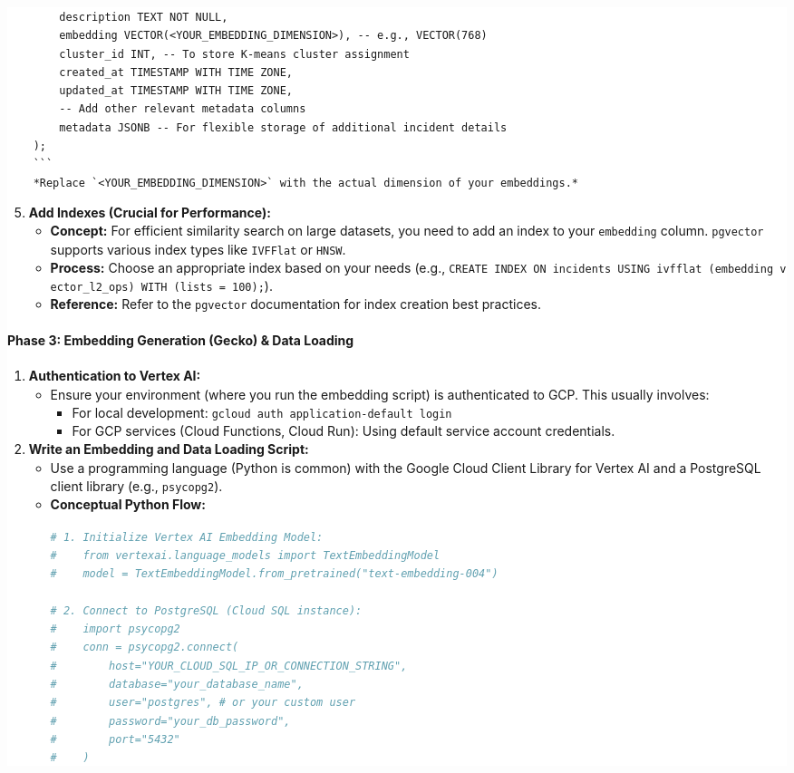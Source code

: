             description TEXT NOT NULL,
            embedding VECTOR(<YOUR_EMBEDDING_DIMENSION>), -- e.g., VECTOR(768)
            cluster_id INT, -- To store K-means cluster assignment
            created_at TIMESTAMP WITH TIME ZONE,
            updated_at TIMESTAMP WITH TIME ZONE,
            -- Add other relevant metadata columns
            metadata JSONB -- For flexible storage of additional incident details
        );
        ```
        *Replace `<YOUR_EMBEDDING_DIMENSION>` with the actual dimension of your embeddings.*
5.  **Add Indexes (Crucial for Performance):**
    * **Concept:** For efficient similarity search on large datasets, you need to add an index to your `embedding` column. `pgvector` supports various index types like `IVFFlat` or `HNSW`.
    * **Process:** Choose an appropriate index based on your needs (e.g., `CREATE INDEX ON incidents USING ivfflat (embedding vector_l2_ops) WITH (lists = 100);`).
    * **Reference:** Refer to the `pgvector` documentation for index creation best practices.

#### Phase 3: Embedding Generation (Gecko) & Data Loading

1.  **Authentication to Vertex AI:**
    * Ensure your environment (where you run the embedding script) is authenticated to GCP. This usually involves:
        * For local development: `gcloud auth application-default login`
        * For GCP services (Cloud Functions, Cloud Run): Using default service account credentials.
2.  **Write an Embedding and Data Loading Script:**
    * Use a programming language (Python is common) with the Google Cloud Client Library for Vertex AI and a PostgreSQL client library (e.g., `psycopg2`).
    * **Conceptual Python Flow:**
        ```python
        # 1. Initialize Vertex AI Embedding Model:
        #    from vertexai.language_models import TextEmbeddingModel
        #    model = TextEmbeddingModel.from_pretrained("text-embedding-004")

        # 2. Connect to PostgreSQL (Cloud SQL instance):
        #    import psycopg2
        #    conn = psycopg2.connect(
        #        host="YOUR_CLOUD_SQL_IP_OR_CONNECTION_STRING",
        #        database="your_database_name",
        #        user="postgres", # or your custom user
        #        password="your_db_password",
        #        port="5432"
        #    )